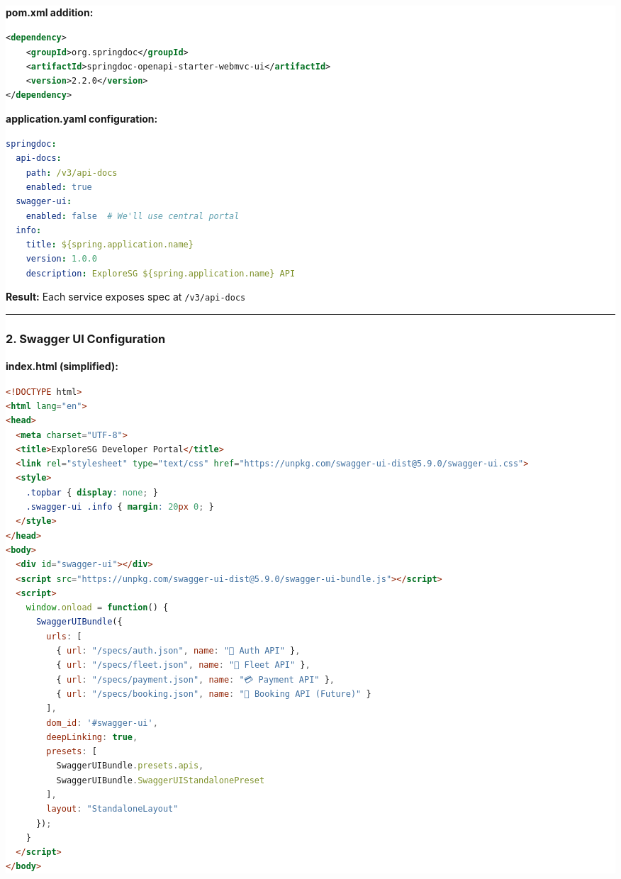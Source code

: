 **pom.xml addition:**
```xml
<dependency>
    <groupId>org.springdoc</groupId>
    <artifactId>springdoc-openapi-starter-webmvc-ui</artifactId>
    <version>2.2.0</version>
</dependency>
```

**application.yaml configuration:**
```yaml
springdoc:
  api-docs:
    path: /v3/api-docs
    enabled: true
  swagger-ui:
    enabled: false  # We'll use central portal
  info:
    title: ${spring.application.name}
    version: 1.0.0
    description: ExploreSG ${spring.application.name} API
```

**Result:** Each service exposes spec at `/v3/api-docs`

---

### **2. Swagger UI Configuration**

**index.html (simplified):**
```html
<!DOCTYPE html>
<html lang="en">
<head>
  <meta charset="UTF-8">
  <title>ExploreSG Developer Portal</title>
  <link rel="stylesheet" type="text/css" href="https://unpkg.com/swagger-ui-dist@5.9.0/swagger-ui.css">
  <style>
    .topbar { display: none; }
    .swagger-ui .info { margin: 20px 0; }
  </style>
</head>
<body>
  <div id="swagger-ui"></div>
  <script src="https://unpkg.com/swagger-ui-dist@5.9.0/swagger-ui-bundle.js"></script>
  <script>
    window.onload = function() {
      SwaggerUIBundle({
        urls: [
          { url: "/specs/auth.json", name: "🔐 Auth API" },
          { url: "/specs/fleet.json", name: "🚗 Fleet API" },
          { url: "/specs/payment.json", name: "💳 Payment API" },
          { url: "/specs/booking.json", name: "📅 Booking API (Future)" }
        ],
        dom_id: '#swagger-ui',
        deepLinking: true,
        presets: [
          SwaggerUIBundle.presets.apis,
          SwaggerUIBundle.SwaggerUIStandalonePreset
        ],
        layout: "StandaloneLayout"
      });
    }
  </script>
</body>
```